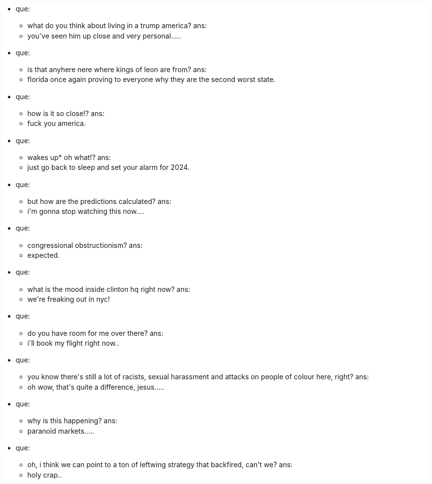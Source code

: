 - que:
  - what do you think about living in a trump america?
  ans:
  - you've seen him up close and very personal.....

- que:
  - is that anyhere nere where kings of leon are from?
  ans:
  - florida once again proving to everyone why they are the second worst state.

- que:
  - how is it so close!?
  ans:
  - fuck you america.

- que:
  - wakes up* oh what!?
  ans:
  - just go back to sleep and set your alarm for 2024.

- que:
  - but how are the predictions calculated?
  ans:
  - i'm gonna stop watching this now....

- que:
  - congressional obstructionism?
  ans:
  - expected.

- que:
  - what is the mood inside clinton hq right now?
  ans:
  - we're freaking out in nyc!

- que:
  - do you have room for me over there?
  ans:
  - i'll book my flight right now..

- que:
  - you know there's still a lot of racists, sexual harassment and attacks on people of colour here, right?
  ans:
  - oh wow, that's quite a difference, jesus.....

- que:
  - why is this happening?
  ans:
  - paranoid markets.....

- que:
  - oh, i think we can point to a ton of leftwing strategy that backfired, can't we?
  ans:
  - holy crap..
